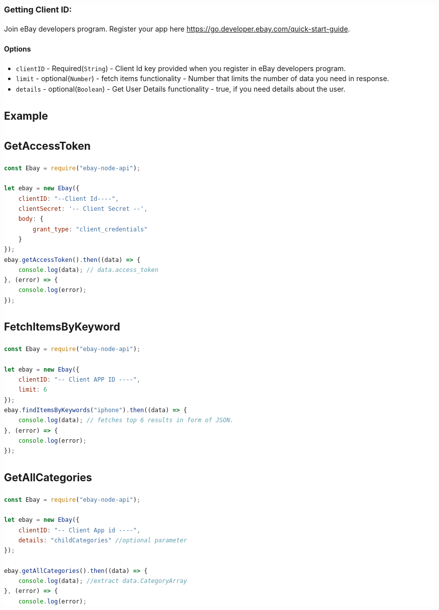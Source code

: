 ### Getting Client ID:

Join eBay developers program.
Register your app here https://go.developer.ebay.com/quick-start-guide.

#### Options

- `clientID` - Required(`String`) - Client Id key provided when you register in eBay developers program.
- `limit` - optional(`Number`) - fetch items functionality - Number that limits the number of data you need in response.
- `details` - optional(`Boolean`) - Get User Details functionality - true, if you need details about the user.

## Example

## GetAccessToken

```javascript
const Ebay = require("ebay-node-api");

let ebay = new Ebay({
    clientID: "--Client Id----",
    clientSecret: '-- Client Secret --',
    body: {
        grant_type: "client_credentials"
    }
});
ebay.getAccessToken().then((data) => {
    console.log(data); // data.access_token
}, (error) => {
    console.log(error);
});
```

## FetchItemsByKeyword
```javascript
const Ebay = require("ebay-node-api");

let ebay = new Ebay({
    clientID: "-- Client APP ID ----",
    limit: 6
});
ebay.findItemsByKeywords("iphone").then((data) => {
    console.log(data); // fetches top 6 results in form of JSON.
}, (error) => {
    console.log(error);
});
```

## GetAllCategories
```javascript
const Ebay = require("ebay-node-api");

let ebay = new Ebay({
    clientID: "-- Client App id ----",
    details: "childCategories" //optional parameter
});

ebay.getAllCategories().then((data) => {
    console.log(data); //extract data.CategoryArray
}, (error) => {
    console.log(error);
```